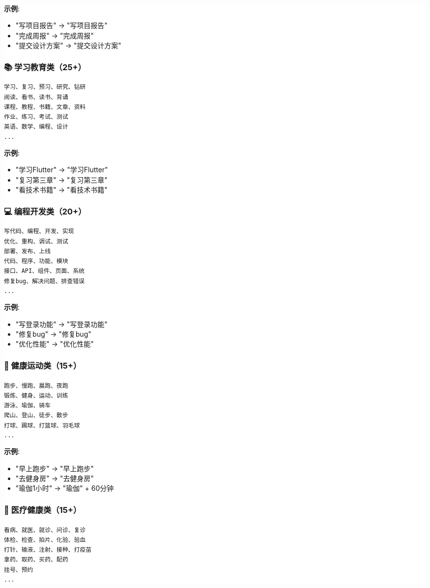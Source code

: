 **示例**:
- "写项目报告" → "写项目报告"
- "完成周报" → "完成周报"
- "提交设计方案" → "提交设计方案"

### 📚 学习教育类（25+）
```
学习、复习、预习、研究、钻研
阅读、看书、读书、背诵
课程、教程、书籍、文章、资料
作业、练习、考试、测试
英语、数学、编程、设计
...
```

**示例**:
- "学习Flutter" → "学习Flutter"
- "复习第三章" → "复习第三章"
- "看技术书籍" → "看技术书籍"

### 💻 编程开发类（20+）
```
写代码、编程、开发、实现
优化、重构、调试、测试
部署、发布、上线
代码、程序、功能、模块
接口、API、组件、页面、系统
修复bug、解决问题、排查错误
...
```

**示例**:
- "写登录功能" → "写登录功能"
- "修复bug" → "修复bug"
- "优化性能" → "优化性能"

### 🏃 健康运动类（15+）
```
跑步、慢跑、晨跑、夜跑
锻炼、健身、运动、训练
游泳、瑜伽、骑车
爬山、登山、徒步、散步
打球、踢球、打篮球、羽毛球
...
```

**示例**:
- "早上跑步" → "早上跑步"
- "去健身房" → "去健身房"
- "瑜伽1小时" → "瑜伽" + 60分钟

### 🏥 医疗健康类（15+）
```
看病、就医、就诊、问诊、复诊
体检、检查、拍片、化验、验血
打针、输液、注射、接种、打疫苗
拿药、取药、买药、配药
挂号、预约
...
```
